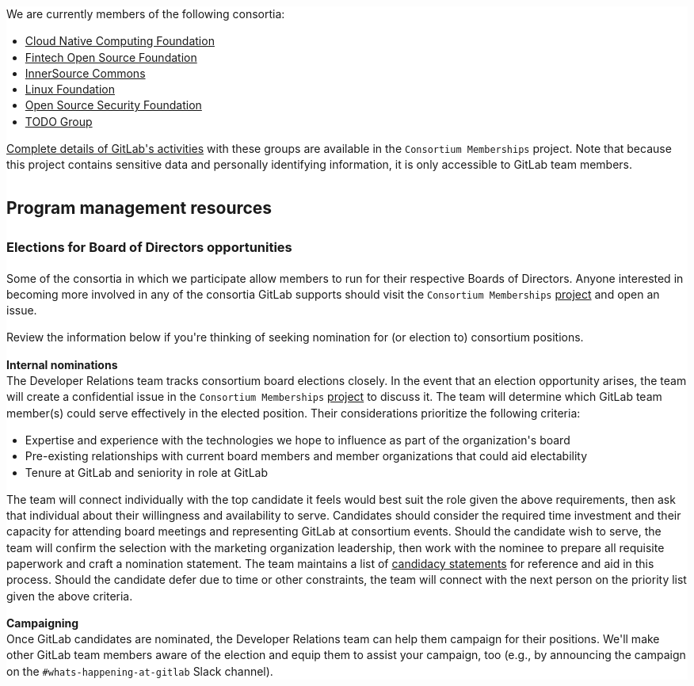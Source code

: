 We are currently members of the following consortia:

* [Cloud Native Computing Foundation](https://www.cncf.io/)
* [Fintech Open Source Foundation](https://www.finos.org/)
* [InnerSource Commons](https://innersourcecommons.org/)
* [Linux Foundation](https://www.linuxfoundation.org/)
* [Open Source Security Foundation](https://openssf.org/)
* [TODO Group](https://todogroup.org/)

[Complete details of GitLab's activities](https://gitlab.com/gitlab-com/marketing/community-relations/opensource-program/consortium-memberships) with these groups are available in the `Consortium Memberships` project. Note that because this project contains sensitive data and personally identifying information, it is only accessible to GitLab team members.

## Program management resources

### Elections for Board of Directors opportunities

Some of the consortia in which we participate allow members to run for their respective Boards of Directors. Anyone interested in becoming more involved in any of the consortia GitLab supports should visit the `Consortium Memberships` [project](https://gitlab.com/gitlab-com/marketing/community-relations/opensource-program/consortium-memberships) and open an issue.

Review the information below if you're thinking of seeking nomination for (or election to) consortium positions.

**Internal nominations** \
The Developer Relations team tracks consortium board elections closely. In the event that an election opportunity arises, the team will create a confidential issue in the `Consortium Memberships` [project](https://gitlab.com/gitlab-com/marketing/community-relations/opensource-program/consortium-memberships) to discuss it. The team will determine which GitLab team member(s) could serve effectively in the elected position. Their considerations prioritize the following criteria:

* Expertise and experience with the technologies we hope to influence as part of the organization's board
* Pre-existing relationships with current board members and member organizations that could aid electability
* Tenure at GitLab and seniority in role at GitLab

The team will connect individually with the top candidate it feels would best suit the role given the above requirements, then ask that individual about their willingness and availability to serve. Candidates should consider the required time investment and their capacity for attending board meetings and representing GitLab at consortium events. Should the candidate wish to serve, the team will confirm the selection with the marketing organization leadership, then work with the nominee to prepare all requisite paperwork and craft a nomination statement. The team maintains a list of [candidacy statements](https://gitlab.com/gitlab-com/marketing/community-relations/open-source-program/consortium-memberships/-/blob/master/resources/sample-election-candidate-statements.md) for reference and aid in this process. Should the candidate defer due to time or other constraints, the team will connect with the next person on the priority list given the above criteria. 

**Campaigning** \
Once GitLab candidates are nominated, the Developer Relations team can help them campaign for their positions. We'll make other GitLab team members aware of the election and equip them to assist your campaign, too (e.g., by announcing the campaign on the `#whats-happening-at-gitlab` Slack channel).
